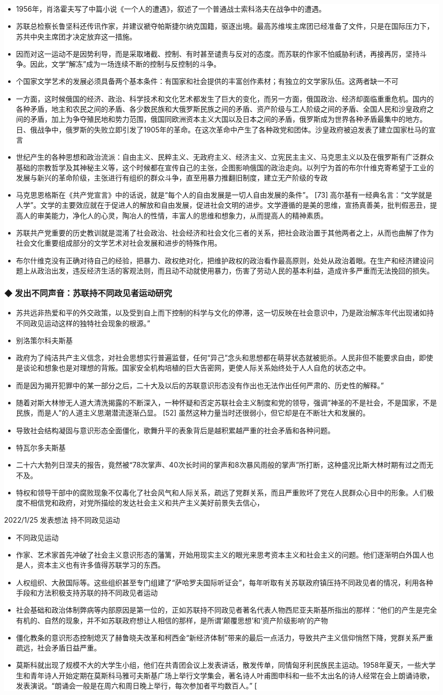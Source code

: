 - 1956年，肖洛霍夫写了中篇小说《一个人的遭遇》，叙述了一个普通战士索科洛夫在战争中的遭遇。

- 苏联总检察长鲁坚科还传讯作家，并建议褫夺帕斯捷尔纳克国籍，驱逐出境。最高苏维埃主席团已经准备了文件，只是在国际压力下，苏共中央主席团才决定放弃这一措施。﻿

- 因而对这一运动不是因势利导，而是采取堵截、控制、有时甚至谴责与反对的态度。而苏联的作家不怕威胁利诱，再接再厉，坚持斗争。因此，文学“解冻”成为一场连续不断的控制与反控制的斗争。

- 个国家文学艺术的发展必须具备两个基本条件：有国家和社会提供的丰富创作素材；有独立的文学家队伍。这两者缺一不可

- 一方面，这时候俄国的经济、政治、科学技术和文化艺术都发生了巨大的变化，而另一方面，俄国政治、经济却面临重重危机。国内的各种矛盾，地主和农民之间的矛盾、各少数民族和大俄罗斯民族之间的矛盾、资产阶级与工人阶级之间的矛盾、全国人民和沙皇政府之间的矛盾，加上为争夺殖民地和势力范围，俄国同欧洲资本主义大国以及日本之间的矛盾，俄罗斯成为世界各种矛盾最集中的地方。日、俄战争中，俄罗斯的失败立即引发了1905年的革命。在这次革命中产生了各种政党和团体。沙皇政府被迫发表了建立国家杜马的宣言

- 世纪产生的各种思想和政治流派：自由主义、民粹主义、无政府主义、经济主义、立宪民主主义、马克思主义以及在俄罗斯有广泛群众基础的宗教哲学及其神秘主义等，这个时候都在宣传自己的主张，企图影响俄国的政治走向。以列宁为首的布尔什维克寄希望于工业的发展与新兴的革命阶级，主张进行有组织的群众斗争，直至用暴力推翻旧制度，建立无产阶级的专政

- 马克思恩格斯在《共产党宣言》中的话说，就是“每个人的自由发展是一切人自由发展的条件”。﻿ [73] 高尔基有一经典名言：“文学就是人学”。文学的主要效应就在于促进人的解放和自由发展，促进社会文明的进步。文学遵循的是美的思维，宣扬真善美，批判假恶丑，提高人的审美能力，净化人的心灵，陶冶人的性情，丰富人的思维和想象力，从而提高人的精神素质。

- 苏联共产党重要的历史教训就是混淆了社会政治、社会经济和社会文化三者的关系，把社会政治置于其他两者之上，从而也曲解了作为社会文化重要组成部分的文学艺术对社会发展和进步的特殊作用。

- 布尔什维克没有正确对待自己的经验，把暴力、政权绝对化，把维护政权的政治看作最高原则，处处从政治着眼。在生产和经济建设问题上从政治出发，违反经济生活的客观法则，而且动不动就使用暴力，伤害了劳动人民的基本利益，造成许多严重而无法挽回的损失。


### ◆   发出不同声音：苏联持不同政见者运动研究

- 苏共远非热爱和平的外交政策，以及受到自上而下控制的科学与文化的停滞，这一切反映在社会意识中，乃是政治解冻年代出现诸如持不同政见运动这样的独特社会现象的根源。”﻿

- 别洛策尔科夫斯基

- 政府为了纯洁共产主义信念，对社会思想实行普遍监督，任何“异己”念头和思想都在萌芽状态就被扼杀。人民非但不能要求自由，即使是谈论和想象也是对理想的背叛。国家安全机构培植的巨大告密网，更使人际关系始终处于人人自危的状态之中。

- 而是因为揭开犯罪中的某一部分之后，二十大及以后的苏联意识形态没有作出也无法作出任何严肃的、历史性的解释。”﻿ 

- 随着对斯大林惨无人道大清洗揭露的不断深入，一种怀疑和否定苏联社会主义制度和党的领导，强调“神圣的不是社会，不是国家，不是民族，而是人”的人道主义思潮潜流逐渐凸显。﻿ [52] 虽然这种力量当时还很弱小，但它却是在不断壮大和发展的。

- 导致社会结构凝固与意识形态全面僵化，歌舞升平的表象背后是越积累越严重的社会矛盾和各种问题。

- 特瓦尔多夫斯基

- 二十六大勃列日涅夫的报告，竟然被“78次掌声、40次长时间的掌声和8次暴风雨般的掌声”所打断，这种盛况比斯大林时期有过之而无不及。

- 特权和领导干部中的腐败现象不仅毒化了社会风气和人际关系，疏远了党群关系，而且严重败坏了党在人民群众心目中的形象。人们极度不相信党和政府，对党所描绘的发达社会主义和共产主义美好前景失去信心，

2022/1/25 发表想法
持不同政见运动
- 不同政见运动

- 作家、艺术家首先冲破了社会主义意识形态的藩篱，开始用现实主义的眼光来思考资本主义和社会主义的问题。他们逐渐明白外国人也是人，资本主义也有许多值得苏联学习的东西。

- 人权组织、大赦国际等。这些组织甚至专门组建了“萨哈罗夫国际听证会”，每年听取有关苏联政府镇压持不同政见者的情况，利用各种手段和方法积极支持苏联的持不同政见者运动

- 社会基础和政治体制弊病等内部原因是第一位的，正如苏联持不同政见者著名代表人物西尼亚夫斯基所指出的那样：“他们的产生是完全有机的、自然的现象，并不如苏联政府想让人相信的那样，是所谓‘颠覆思想’和‘资产阶级影响’的产物

- 僵化教条的意识形态控制熄灭了赫鲁晓夫改革和柯西金“新经济体制”带来的最后一点活力，导致共产主义信仰悄然下降，党群关系严重疏远，社会矛盾日益严重。

- 莫斯科就出现了规模不大的大学生小组，他们在共青团会议上发表讲话，散发传单，同情匈牙利民族民主运动。1958年夏天，一些大学生和青年诗人开始定期在莫斯科马雅可夫斯基广场上举行文学集会，著名诗人叶甫图申科和一些不太出名的诗人经常在会上朗诵诗歌，发表演说。“朗诵会一般是在周六和周日晚上举行，每次参加者平均数百人。”﻿ [
